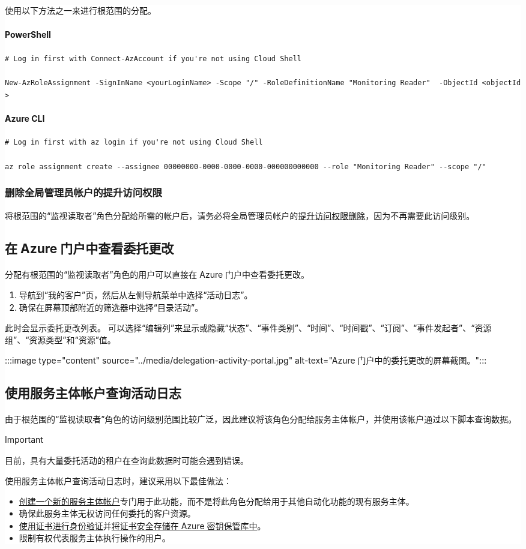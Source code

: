 使用以下方法之一来进行根范围的分配。

#### <a name="powershell"></a>PowerShell

```azurepowershell-interactive
# Log in first with Connect-AzAccount if you're not using Cloud Shell

New-AzRoleAssignment -SignInName <yourLoginName> -Scope "/" -RoleDefinitionName "Monitoring Reader"  -ObjectId <objectId> 
```

#### <a name="azure-cli"></a>Azure CLI

```azurecli-interactive
# Log in first with az login if you're not using Cloud Shell

az role assignment create --assignee 00000000-0000-0000-0000-000000000000 --role "Monitoring Reader" --scope "/"
```

### <a name="remove-elevated-access-for-the-global-administrator-account"></a>删除全局管理员帐户的提升访问权限

将根范围的“监视读取者”角色分配给所需的帐户后，请务必将全局管理员帐户的[提升访问权限删除](../../role-based-access-control/elevate-access-global-admin.md#remove-elevated-access)，因为不再需要此访问级别。

## <a name="view-delegation-changes-in-the-azure-portal"></a>在 Azure 门户中查看委托更改

分配有根范围的“监视读取者”角色的用户可以直接在 Azure 门户中查看委托更改。

1. 导航到“我的客户”页，然后从左侧导航菜单中选择“活动日志”。 
1. 确保在屏幕顶部附近的筛选器中选择“目录活动”。

此时会显示委托更改列表。 可以选择“编辑列”来显示或隐藏“状态”、“事件类别”、“时间”、“时间戳”、“订阅”、“事件发起者”、“资源组”、“资源类型”和“资源”值。         

:::image type="content" source="../media/delegation-activity-portal.jpg" alt-text="Azure 门户中的委托更改的屏幕截图。":::

## <a name="use-a-service-principal-account-to-query-the-activity-log"></a>使用服务主体帐户查询活动日志

由于根范围的“监视读取者”角色的访问级别范围比较广泛，因此建议将该角色分配给服务主体帐户，并使用该帐户通过以下脚本查询数据。

> [!IMPORTANT]
> 目前，具有大量委托活动的租户在查询此数据时可能会遇到错误。

使用服务主体帐户查询活动日志时，建议采用以下最佳做法：

- [创建一个新的服务主体帐户](../../active-directory/develop/howto-create-service-principal-portal.md)专门用于此功能，而不是将此角色分配给用于其他自动化功能的现有服务主体。
- 确保此服务主体无权访问任何委托的客户资源。
- [使用证书进行身份验证](../../active-directory/develop/howto-create-service-principal-portal.md#authentication-two-options)并[将证书安全存储在 Azure 密钥保管库中](../../key-vault/general/security-features.md)。
- 限制有权代表服务主体执行操作的用户。
